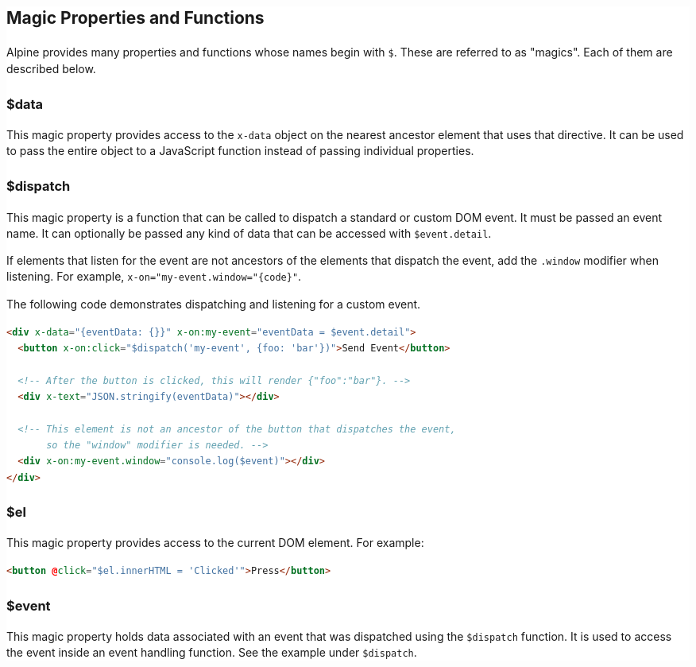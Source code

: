 ## Magic Properties and Functions

Alpine provides many properties and functions whose names begin with `$`.
These are referred to as "magics".
Each of them are described below.

### $data

This magic property provides access to the `x-data` object
on the nearest ancestor element that uses that directive.
It can be used to pass the entire object to a JavaScript function
instead of passing individual properties.

### $dispatch

This magic property is a function that can be called
to dispatch a standard or custom DOM event.
It must be passed an event name.
It can optionally be passed any kind of data
that can be accessed with `$event.detail`.

If elements that listen for the event are not
ancestors of the elements that dispatch the event,
add the `.window` modifier when listening.
For example, `x-on="my-event.window="{code}"`.

The following code demonstrates dispatching and listening for a custom event.

```html
<div x-data="{eventData: {}}" x-on:my-event="eventData = $event.detail">
  <button x-on:click="$dispatch('my-event', {foo: 'bar'})">Send Event</button>

  <!-- After the button is clicked, this will render {"foo":"bar"}. -->
  <div x-text="JSON.stringify(eventData)"></div>

  <!-- This element is not an ancestor of the button that dispatches the event,
       so the "window" modifier is needed. -->
  <div x-on:my-event.window="console.log($event)"></div>
</div>
```

### $el

This magic property provides access to the current DOM element.
For example:

```html
<button @click="$el.innerHTML = 'Clicked'">Press</button>
```

### $event

This magic property holds data associated with an event
that was dispatched using the `$dispatch` function.
It is used to access the event inside an event handling function.
See the example under `$dispatch`.
